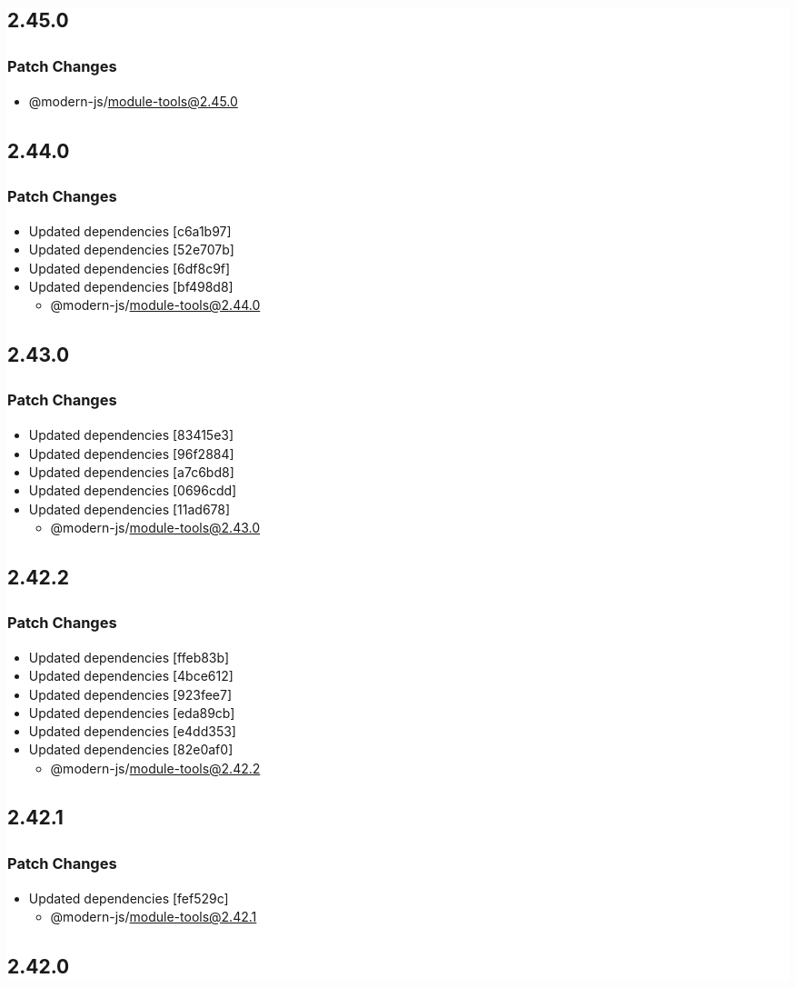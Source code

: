 ## 2.45.0

### Patch Changes

- @modern-js/module-tools@2.45.0

## 2.44.0

### Patch Changes

- Updated dependencies [c6a1b97]
- Updated dependencies [52e707b]
- Updated dependencies [6df8c9f]
- Updated dependencies [bf498d8]
  - @modern-js/module-tools@2.44.0

## 2.43.0

### Patch Changes

- Updated dependencies [83415e3]
- Updated dependencies [96f2884]
- Updated dependencies [a7c6bd8]
- Updated dependencies [0696cdd]
- Updated dependencies [11ad678]
  - @modern-js/module-tools@2.43.0

## 2.42.2

### Patch Changes

- Updated dependencies [ffeb83b]
- Updated dependencies [4bce612]
- Updated dependencies [923fee7]
- Updated dependencies [eda89cb]
- Updated dependencies [e4dd353]
- Updated dependencies [82e0af0]
  - @modern-js/module-tools@2.42.2

## 2.42.1

### Patch Changes

- Updated dependencies [fef529c]
  - @modern-js/module-tools@2.42.1

## 2.42.0
